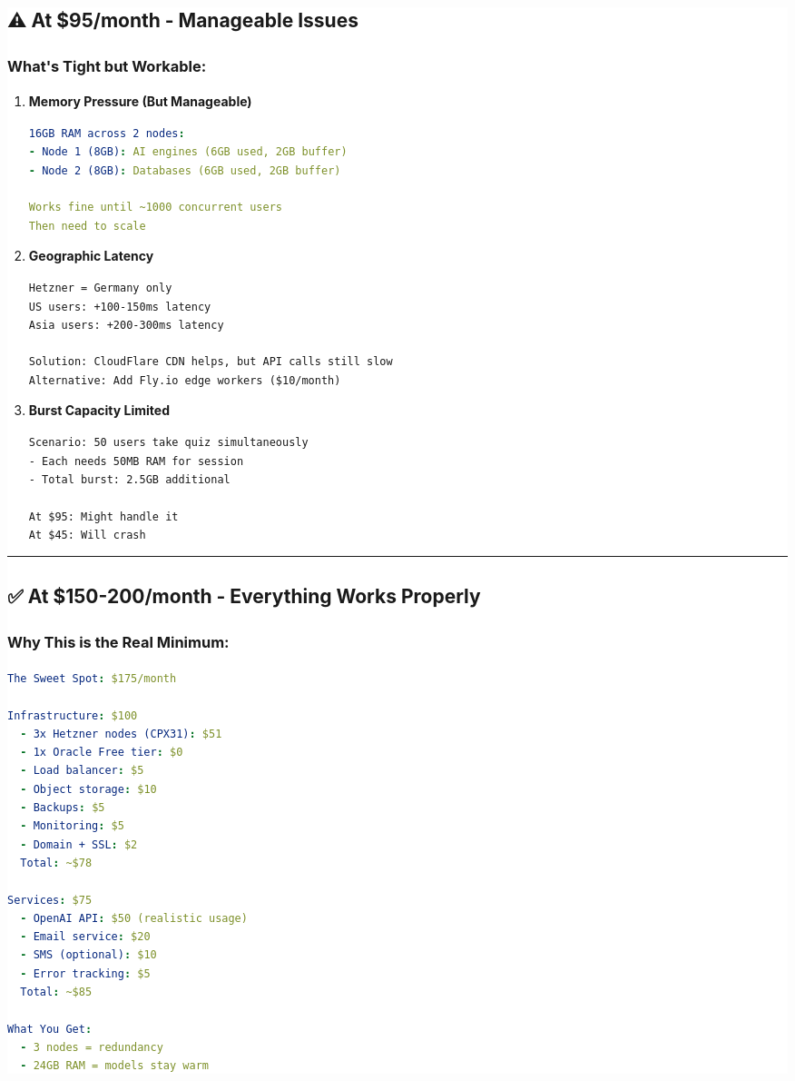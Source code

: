 
## ⚠️ At $95/month - Manageable Issues

### What's Tight but Workable:

1. **Memory Pressure (But Manageable)**

   ```yaml
   16GB RAM across 2 nodes:
   - Node 1 (8GB): AI engines (6GB used, 2GB buffer)
   - Node 2 (8GB): Databases (6GB used, 2GB buffer)

   Works fine until ~1000 concurrent users
   Then need to scale
   ```

2. **Geographic Latency**

   ```
   Hetzner = Germany only
   US users: +100-150ms latency
   Asia users: +200-300ms latency

   Solution: CloudFlare CDN helps, but API calls still slow
   Alternative: Add Fly.io edge workers ($10/month)
   ```

3. **Burst Capacity Limited**

   ```
   Scenario: 50 users take quiz simultaneously
   - Each needs 50MB RAM for session
   - Total burst: 2.5GB additional

   At $95: Might handle it
   At $45: Will crash
   ```

---

## ✅ At $150-200/month - Everything Works Properly

### Why This is the Real Minimum:

```yaml
The Sweet Spot: $175/month

Infrastructure: $100
  - 3x Hetzner nodes (CPX31): $51
  - 1x Oracle Free tier: $0
  - Load balancer: $5
  - Object storage: $10
  - Backups: $5
  - Monitoring: $5
  - Domain + SSL: $2
  Total: ~$78

Services: $75
  - OpenAI API: $50 (realistic usage)
  - Email service: $20
  - SMS (optional): $10
  - Error tracking: $5
  Total: ~$85

What You Get:
  - 3 nodes = redundancy
  - 24GB RAM = models stay warm
```